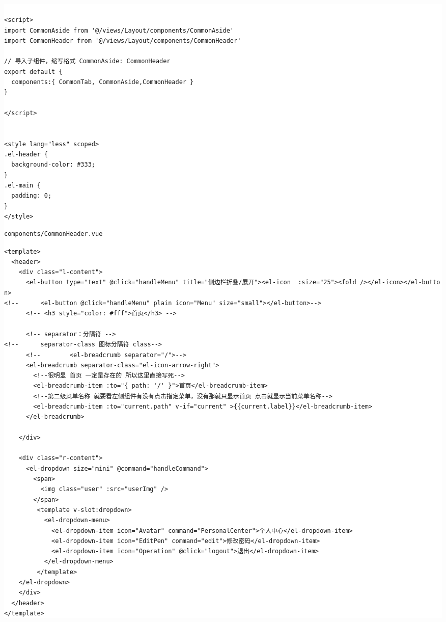 ```

<script>
import CommonAside from '@/views/Layout/components/CommonAside'
import CommonHeader from '@/views/Layout/components/CommonHeader'

// 导入子组件，缩写格式 CommonAside: CommonHeader
export default {
  components:{ CommonTab, CommonAside,CommonHeader }
}

</script>


<style lang="less" scoped>
.el-header {
  background-color: #333;
}
.el-main {
  padding: 0;
}
</style>
```

`components/CommonHeader.vue`

```
<template>
  <header>
    <div class="l-content">
      <el-button type="text" @click="handleMenu" title="侧边栏折叠/展开"><el-icon  :size="25"><fold /></el-icon></el-button>
<!--      <el-button @click="handleMenu" plain icon="Menu" size="small"></el-button>-->
      <!-- <h3 style="color: #fff">首页</h3> -->

      <!-- separator：分隔符 -->
<!--      separator-class 图标分隔符 class-->
      <!--        <el-breadcrumb separator="/">-->
      <el-breadcrumb separator-class="el-icon-arrow-right">
        <!--很明显 首页 一定是存在的 所以这里直接写死-->
        <el-breadcrumb-item :to="{ path: '/' }">首页</el-breadcrumb-item>
        <!--第二级菜单名称 就要看左侧组件有没有点击指定菜单，没有那就只显示首页 点击就显示当前菜单名称-->
        <el-breadcrumb-item :to="current.path" v-if="current" >{{current.label}}</el-breadcrumb-item>
      </el-breadcrumb>

    </div>

    <div class="r-content">
      <el-dropdown size="mini" @command="handleCommand">
        <span>
          <img class="user" :src="userImg" />
        </span>
         <template v-slot:dropdown>
           <el-dropdown-menu>
             <el-dropdown-item icon="Avatar" command="PersonalCenter">个人中心</el-dropdown-item>
             <el-dropdown-item icon="EditPen" command="edit">修改密码</el-dropdown-item>
             <el-dropdown-item icon="Operation" @click="logout">退出</el-dropdown-item>
           </el-dropdown-menu>
         </template>
    </el-dropdown>
    </div>
  </header>
</template>

```